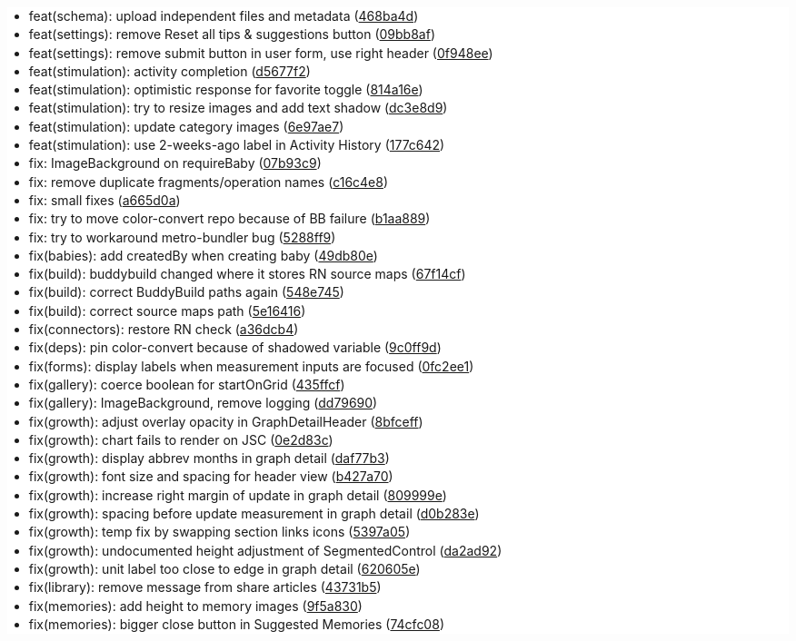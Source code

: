 * feat(schema): upload independent files and metadata ([468ba4d](https://gitlab.com/nubabi/mobile/commit/468ba4d))
* feat(settings): remove Reset all tips & suggestions button ([09bb8af](https://gitlab.com/nubabi/mobile/commit/09bb8af))
* feat(settings): remove submit button in user form, use right header ([0f948ee](https://gitlab.com/nubabi/mobile/commit/0f948ee))
* feat(stimulation): activity completion ([d5677f2](https://gitlab.com/nubabi/mobile/commit/d5677f2))
* feat(stimulation): optimistic response for favorite toggle ([814a16e](https://gitlab.com/nubabi/mobile/commit/814a16e))
* feat(stimulation): try to resize images and add text shadow ([dc3e8d9](https://gitlab.com/nubabi/mobile/commit/dc3e8d9))
* feat(stimulation): update category images ([6e97ae7](https://gitlab.com/nubabi/mobile/commit/6e97ae7))
* feat(stimulation): use 2-weeks-ago label in Activity History ([177c642](https://gitlab.com/nubabi/mobile/commit/177c642))
* fix: ImageBackground on requireBaby ([07b93c9](https://gitlab.com/nubabi/mobile/commit/07b93c9))
* fix: remove duplicate fragments/operation names ([c16c4e8](https://gitlab.com/nubabi/mobile/commit/c16c4e8))
* fix: small fixes ([a665d0a](https://gitlab.com/nubabi/mobile/commit/a665d0a))
* fix: try to move color-convert repo because of BB failure ([b1aa889](https://gitlab.com/nubabi/mobile/commit/b1aa889))
* fix: try to workaround metro-bundler bug ([5288ff9](https://gitlab.com/nubabi/mobile/commit/5288ff9))
* fix(babies): add createdBy when creating baby ([49db80e](https://gitlab.com/nubabi/mobile/commit/49db80e))
* fix(build): buddybuild changed where it stores RN source maps ([67f14cf](https://gitlab.com/nubabi/mobile/commit/67f14cf))
* fix(build): correct BuddyBuild paths again ([548e745](https://gitlab.com/nubabi/mobile/commit/548e745))
* fix(build): correct source maps path ([5e16416](https://gitlab.com/nubabi/mobile/commit/5e16416))
* fix(connectors): restore RN check ([a36dcb4](https://gitlab.com/nubabi/mobile/commit/a36dcb4))
* fix(deps): pin color-convert because of shadowed variable ([9c0ff9d](https://gitlab.com/nubabi/mobile/commit/9c0ff9d))
* fix(forms): display labels when measurement inputs are focused ([0fc2ee1](https://gitlab.com/nubabi/mobile/commit/0fc2ee1))
* fix(gallery): coerce boolean for startOnGrid ([435ffcf](https://gitlab.com/nubabi/mobile/commit/435ffcf))
* fix(gallery): ImageBackground, remove logging ([dd79690](https://gitlab.com/nubabi/mobile/commit/dd79690))
* fix(growth): adjust overlay opacity in GraphDetailHeader ([8bfceff](https://gitlab.com/nubabi/mobile/commit/8bfceff))
* fix(growth): chart fails to render on JSC ([0e2d83c](https://gitlab.com/nubabi/mobile/commit/0e2d83c))
* fix(growth): display abbrev months in graph detail ([daf77b3](https://gitlab.com/nubabi/mobile/commit/daf77b3))
* fix(growth): font size and spacing for header view ([b427a70](https://gitlab.com/nubabi/mobile/commit/b427a70))
* fix(growth): increase right margin of update in graph detail ([809999e](https://gitlab.com/nubabi/mobile/commit/809999e))
* fix(growth): spacing before update measurement in graph detail ([d0b283e](https://gitlab.com/nubabi/mobile/commit/d0b283e))
* fix(growth): temp fix by swapping section links icons ([5397a05](https://gitlab.com/nubabi/mobile/commit/5397a05))
* fix(growth): undocumented height adjustment of SegmentedControl ([da2ad92](https://gitlab.com/nubabi/mobile/commit/da2ad92))
* fix(growth): unit label too close to edge in graph detail ([620605e](https://gitlab.com/nubabi/mobile/commit/620605e))
* fix(library): remove message from share articles ([43731b5](https://gitlab.com/nubabi/mobile/commit/43731b5))
* fix(memories): add height to memory images ([9f5a830](https://gitlab.com/nubabi/mobile/commit/9f5a830))
* fix(memories): bigger close button in Suggested Memories ([74cfc08](https://gitlab.com/nubabi/mobile/commit/74cfc08))